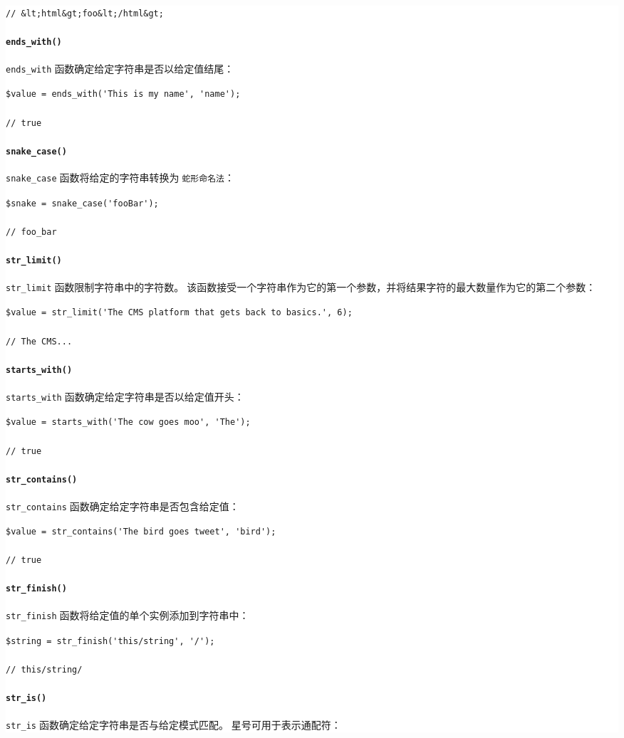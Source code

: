     // &lt;html&gt;foo&lt;/html&gt;

<a name="method-ends-with"></a>
#### `ends_with()`

`ends_with` 函数确定给定字符串是否以给定值结尾：

    $value = ends_with('This is my name', 'name');

    // true

<a name="method-snake-case"></a>
#### `snake_case()`

`snake_case` 函数将给定的字符串转换为 `蛇形命名法`：

    $snake = snake_case('fooBar');

    // foo_bar

<a name="method-str-limit"></a>
#### `str_limit()`

`str_limit` 函数限制字符串中的字符数。 该函数接受一个字符串作为它的第一个参数，并将结果字符的最大数量作为它的第二个参数：

    $value = str_limit('The CMS platform that gets back to basics.', 6);

    // The CMS...

<a name="method-starts-with"></a>
#### `starts_with()`

`starts_with` 函数确定给定字符串是否以给定值开头：

    $value = starts_with('The cow goes moo', 'The');

    // true

<a name="method-str-contains"></a>
#### `str_contains()`

`str_contains` 函数确定给定字符串是否包含给定值：

    $value = str_contains('The bird goes tweet', 'bird');

    // true

<a name="method-str-finish"></a>
#### `str_finish()`

`str_finish` 函数将给定值的单个实例添加到字符串中：

    $string = str_finish('this/string', '/');

    // this/string/

<a name="method-str-is"></a>
#### `str_is()`

`str_is` 函数确定给定字符串是否与给定模式匹配。 星号可用于表示通配符：
